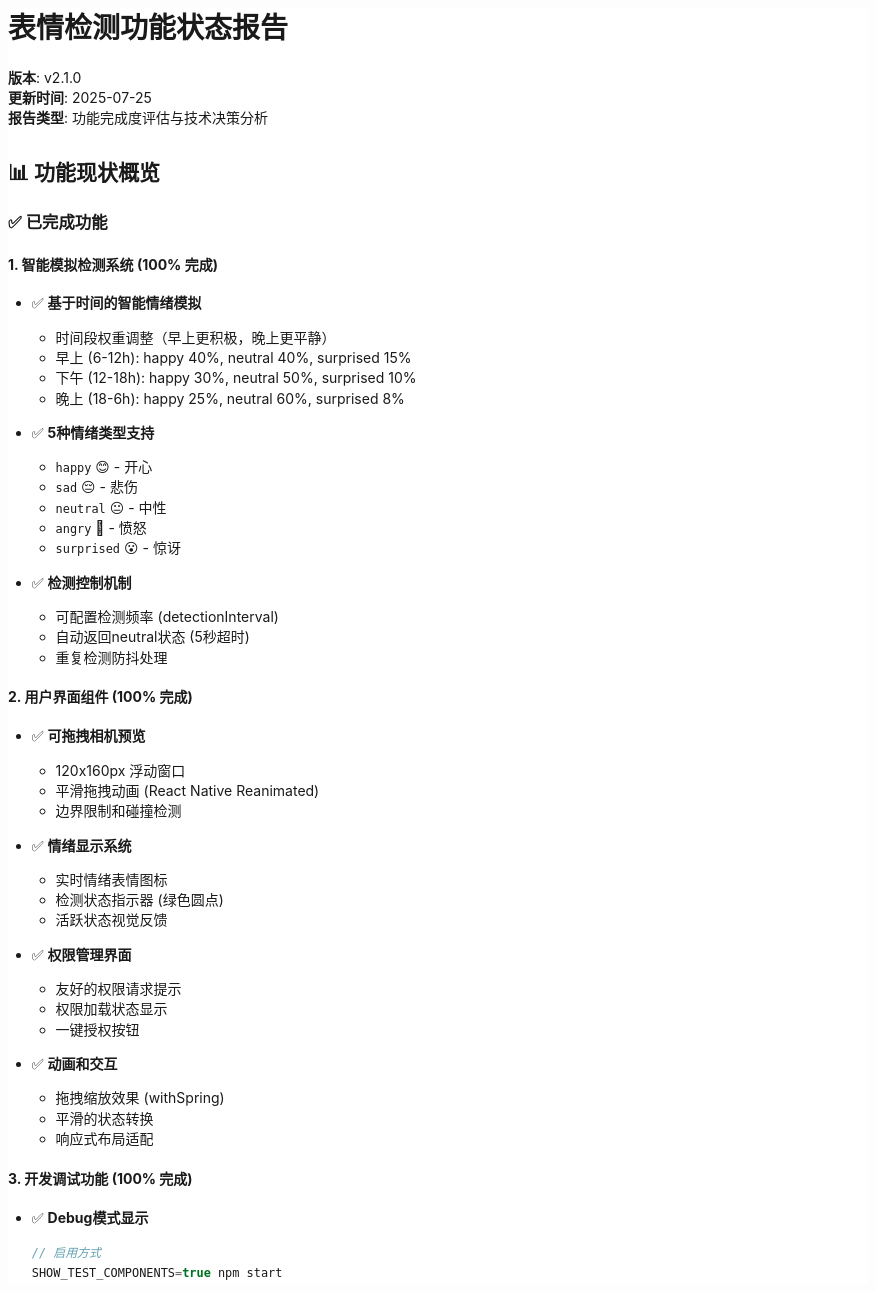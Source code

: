 # 表情检测功能状态报告

**版本**: v2.1.0  
**更新时间**: 2025-07-25  
**报告类型**: 功能完成度评估与技术决策分析

## 📊 功能现状概览

### ✅ **已完成功能**

#### 1. **智能模拟检测系统** (100% 完成)
- ✅ **基于时间的智能情绪模拟**
  - 时间段权重调整（早上更积极，晚上更平静）
  - 早上 (6-12h): happy 40%, neutral 40%, surprised 15%
  - 下午 (12-18h): happy 30%, neutral 50%, surprised 10%
  - 晚上 (18-6h): happy 25%, neutral 60%, surprised 8%

- ✅ **5种情绪类型支持**
  - `happy` 😊 - 开心
  - `sad` 😔 - 悲伤  
  - `neutral` 😐 - 中性
  - `angry` 😤 - 愤怒
  - `surprised` 😮 - 惊讶

- ✅ **检测控制机制**
  - 可配置检测频率 (detectionInterval)
  - 自动返回neutral状态 (5秒超时)
  - 重复检测防抖处理

#### 2. **用户界面组件** (100% 完成)
- ✅ **可拖拽相机预览**
  - 120x160px 浮动窗口
  - 平滑拖拽动画 (React Native Reanimated)
  - 边界限制和碰撞检测
  
- ✅ **情绪显示系统**
  - 实时情绪表情图标
  - 检测状态指示器 (绿色圆点)
  - 活跃状态视觉反馈

- ✅ **权限管理界面**
  - 友好的权限请求提示
  - 权限加载状态显示
  - 一键授权按钮

- ✅ **动画和交互**
  - 拖拽缩放效果 (withSpring)
  - 平滑的状态转换
  - 响应式布局适配

#### 3. **开发调试功能** (100% 完成)
- ✅ **Debug模式显示**
  ```typescript
  // 启用方式
  SHOW_TEST_COMPONENTS=true npm start
  ```
  